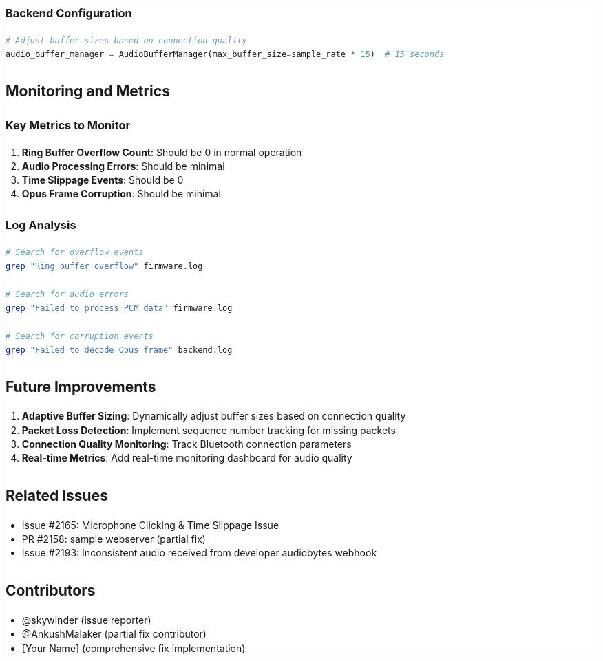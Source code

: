 ### Backend Configuration
```python
# Adjust buffer sizes based on connection quality
audio_buffer_manager = AudioBufferManager(max_buffer_size=sample_rate * 15)  # 15 seconds
```

## Monitoring and Metrics

### Key Metrics to Monitor
1. **Ring Buffer Overflow Count**: Should be 0 in normal operation
2. **Audio Processing Errors**: Should be minimal
3. **Time Slippage Events**: Should be 0
4. **Opus Frame Corruption**: Should be minimal

### Log Analysis
```bash
# Search for overflow events
grep "Ring buffer overflow" firmware.log

# Search for audio errors
grep "Failed to process PCM data" firmware.log

# Search for corruption events
grep "Failed to decode Opus frame" backend.log
```

## Future Improvements

1. **Adaptive Buffer Sizing**: Dynamically adjust buffer sizes based on connection quality
2. **Packet Loss Detection**: Implement sequence number tracking for missing packets
3. **Connection Quality Monitoring**: Track Bluetooth connection parameters
4. **Real-time Metrics**: Add real-time monitoring dashboard for audio quality

## Related Issues

- Issue #2165: Microphone Clicking & Time Slippage Issue
- PR #2158: sample webserver (partial fix)
- Issue #2193: Inconsistent audio received from developer audiobytes webhook

## Contributors

- @skywinder (issue reporter)
- @AnkushMalaker (partial fix contributor)
- [Your Name] (comprehensive fix implementation) 